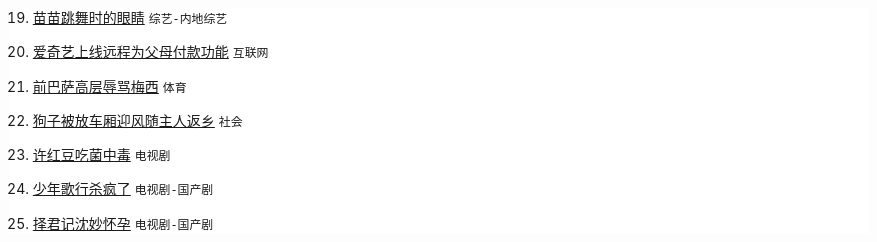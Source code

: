 19. [苗苗跳舞时的眼睛](https://m.weibo.cn/search?containerid=100103type%3D1%26t%3D10%26q%3D%23%E8%8B%97%E8%8B%97%E8%B7%B3%E8%88%9E%E6%97%B6%E7%9A%84%E7%9C%BC%E7%9D%9B%23&stream_entry_id=31&isnewpage=1&extparam=seat%3D1%26band_rank%3D17%26filter_type%3Drealtimehot%26flag%3D1%26q%3D%2523%25E8%258B%2597%25E8%258B%2597%25E8%25B7%25B3%25E8%2588%259E%25E6%2597%25B6%25E7%259A%2584%25E7%259C%25BC%25E7%259D%259B%2523%26c_type%3D31%26dgr%3D0%26realpos%3D17%26stream_entry_id%3D31%26cate%3D5001%26lcate%3D5001%26pos%3D17%26display_time%3D1673533787%26pre_seqid%3D16735337874360193588156&luicode=10000011&lfid=106003type%3D25%26t%3D3%26disable_hot%3D1%26filter_type%3Drealtimehot) `综艺-内地综艺` 

20. [爱奇艺上线远程为父母付款功能](https://m.weibo.cn/search?containerid=100103type%3D1%26t%3D10%26q%3D%23%E7%88%B1%E5%A5%87%E8%89%BA%E4%B8%8A%E7%BA%BF%E8%BF%9C%E7%A8%8B%E4%B8%BA%E7%88%B6%E6%AF%8D%E4%BB%98%E6%AC%BE%E5%8A%9F%E8%83%BD%23&stream_entry_id=31&isnewpage=1&extparam=seat%3D1%26band_rank%3D18%26filter_type%3Drealtimehot%26flag%3D0%26q%3D%2523%25E7%2588%25B1%25E5%25A5%2587%25E8%2589%25BA%25E4%25B8%258A%25E7%25BA%25BF%25E8%25BF%259C%25E7%25A8%258B%25E4%25B8%25BA%25E7%2588%25B6%25E6%25AF%258D%25E4%25BB%2598%25E6%25AC%25BE%25E5%258A%259F%25E8%2583%25BD%2523%26c_type%3D31%26dgr%3D0%26realpos%3D18%26stream_entry_id%3D31%26cate%3D5001%26lcate%3D5001%26pos%3D18%26display_time%3D1673533787%26pre_seqid%3D16735337874360193588156&luicode=10000011&lfid=106003type%3D25%26t%3D3%26disable_hot%3D1%26filter_type%3Drealtimehot) `互联网` 

21. [前巴萨高层辱骂梅西](https://m.weibo.cn/search?containerid=100103type%3D1%26t%3D10%26q%3D%23%E5%89%8D%E5%B7%B4%E8%90%A8%E9%AB%98%E5%B1%82%E8%BE%B1%E9%AA%82%E6%A2%85%E8%A5%BF%23&stream_entry_id=31&isnewpage=1&extparam=seat%3D1%26band_rank%3D19%26filter_type%3Drealtimehot%26flag%3D0%26q%3D%2523%25E5%2589%258D%25E5%25B7%25B4%25E8%2590%25A8%25E9%25AB%2598%25E5%25B1%2582%25E8%25BE%25B1%25E9%25AA%2582%25E6%25A2%2585%25E8%25A5%25BF%2523%26c_type%3D31%26dgr%3D0%26realpos%3D19%26stream_entry_id%3D31%26cate%3D5001%26lcate%3D5001%26pos%3D19%26display_time%3D1673533787%26pre_seqid%3D16735337874360193588156&luicode=10000011&lfid=106003type%3D25%26t%3D3%26disable_hot%3D1%26filter_type%3Drealtimehot) `体育` 

22. [狗子被放车厢迎风随主人返乡](https://m.weibo.cn/search?containerid=100103type%3D1%26t%3D10%26q%3D%23%E7%8B%97%E5%AD%90%E8%A2%AB%E6%94%BE%E8%BD%A6%E5%8E%A2%E8%BF%8E%E9%A3%8E%E9%9A%8F%E4%B8%BB%E4%BA%BA%E8%BF%94%E4%B9%A1%23&stream_entry_id=31&isnewpage=1&extparam=seat%3D1%26band_rank%3D20%26filter_type%3Drealtimehot%26flag%3D1%26q%3D%2523%25E7%258B%2597%25E5%25AD%2590%25E8%25A2%25AB%25E6%2594%25BE%25E8%25BD%25A6%25E5%258E%25A2%25E8%25BF%258E%25E9%25A3%258E%25E9%259A%258F%25E4%25B8%25BB%25E4%25BA%25BA%25E8%25BF%2594%25E4%25B9%25A1%2523%26c_type%3D31%26dgr%3D0%26realpos%3D20%26stream_entry_id%3D31%26cate%3D5001%26lcate%3D5001%26pos%3D20%26display_time%3D1673533787%26pre_seqid%3D16735337874360193588156&luicode=10000011&lfid=106003type%3D25%26t%3D3%26disable_hot%3D1%26filter_type%3Drealtimehot) `社会` 

23. [许红豆吃菌中毒](https://m.weibo.cn/search?containerid=100103type%3D1%26t%3D10%26q%3D%23%E8%AE%B8%E7%BA%A2%E8%B1%86%E5%90%83%E8%8F%8C%E4%B8%AD%E6%AF%92%23&stream_entry_id=31&isnewpage=1&extparam=seat%3D1%26band_rank%3D21%26filter_type%3Drealtimehot%26flag%3D0%26q%3D%2523%25E8%25AE%25B8%25E7%25BA%25A2%25E8%25B1%2586%25E5%2590%2583%25E8%258F%258C%25E4%25B8%25AD%25E6%25AF%2592%2523%26c_type%3D31%26dgr%3D0%26realpos%3D21%26stream_entry_id%3D31%26cate%3D5001%26lcate%3D5001%26pos%3D21%26display_time%3D1673533787%26pre_seqid%3D16735337874360193588156&luicode=10000011&lfid=106003type%3D25%26t%3D3%26disable_hot%3D1%26filter_type%3Drealtimehot) `电视剧` 

24. [少年歌行杀疯了](https://m.weibo.cn/search?containerid=100103type%3D1%26t%3D10%26q%3D%23%E5%B0%91%E5%B9%B4%E6%AD%8C%E8%A1%8C%E6%9D%80%E7%96%AF%E4%BA%86%23&stream_entry_id=31&isnewpage=1&extparam=seat%3D1%26band_rank%3D22%26filter_type%3Drealtimehot%26flag%3D0%26q%3D%2523%25E5%25B0%2591%25E5%25B9%25B4%25E6%25AD%258C%25E8%25A1%258C%25E6%259D%2580%25E7%2596%25AF%25E4%25BA%2586%2523%26c_type%3D31%26dgr%3D0%26realpos%3D22%26stream_entry_id%3D31%26cate%3D5001%26lcate%3D5001%26pos%3D22%26display_time%3D1673533787%26pre_seqid%3D16735337874360193588156&luicode=10000011&lfid=106003type%3D25%26t%3D3%26disable_hot%3D1%26filter_type%3Drealtimehot) `电视剧-国产剧` 

25. [择君记沈妙怀孕](https://m.weibo.cn/search?containerid=100103type%3D1%26t%3D10%26q%3D%23%E6%8B%A9%E5%90%9B%E8%AE%B0%E6%B2%88%E5%A6%99%E6%80%80%E5%AD%95%23&stream_entry_id=31&isnewpage=1&extparam=seat%3D1%26band_rank%3D23%26filter_type%3Drealtimehot%26flag%3D1%26q%3D%2523%25E6%258B%25A9%25E5%2590%259B%25E8%25AE%25B0%25E6%25B2%2588%25E5%25A6%2599%25E6%2580%2580%25E5%25AD%2595%2523%26c_type%3D31%26dgr%3D0%26realpos%3D23%26stream_entry_id%3D31%26cate%3D5001%26lcate%3D5001%26pos%3D23%26display_time%3D1673533787%26pre_seqid%3D16735337874360193588156&luicode=10000011&lfid=106003type%3D25%26t%3D3%26disable_hot%3D1%26filter_type%3Drealtimehot) `电视剧-国产剧` 
